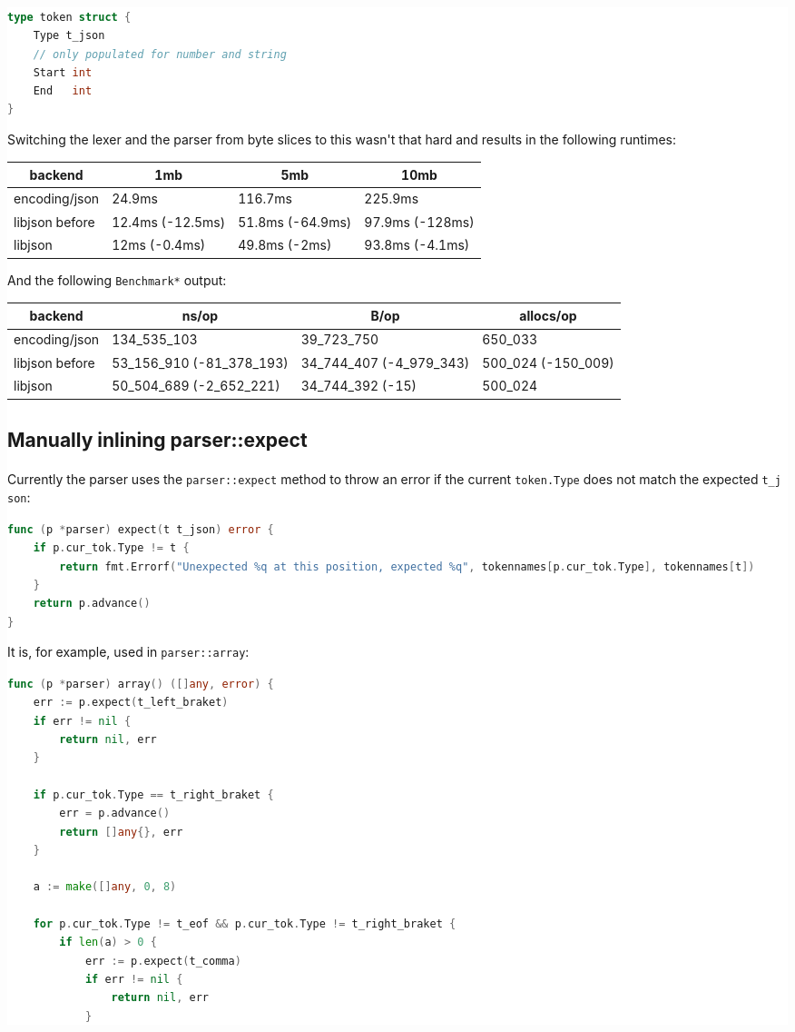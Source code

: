 ```go
type token struct {
	Type t_json
	// only populated for number and string
	Start int
	End   int
}
```

Switching the lexer and the parser from byte slices
to this wasn't that hard and results in the following runtimes:

| backend        | 1mb              | 5mb              | 10mb            |
| -------------- | ---------------- | ---------------- | --------------- |
| encoding/json  | 24.9ms           | 116.7ms          | 225.9ms         |
| libjson before | 12.4ms (-12.5ms) | 51.8ms (-64.9ms) | 97.9ms (-128ms) |
| libjson        | 12ms (-0.4ms)    | 49.8ms (-2ms)    | 93.8ms (-4.1ms) |

And the following `Benchmark*` output:

| backend        | ns/op                    | B/op                    | allocs/op          |
| -------------- | ------------------------ | ----------------------- | ------------------ |
| encoding/json  | 134_535_103              | 39_723_750              | 650_033            |
| libjson before | 53_156_910 (-81_378_193) | 34_744_407 (-4_979_343) | 500_024 (-150_009) |
| libjson        | 50_504_689 (-2_652_221)  | 34_744_392 (-15)        | 500_024            |

## Manually inlining parser::expect

Currently the parser uses the `parser::expect` method to throw an error if the
current `token.Type` does not match the expected `t_json`:

```go
func (p *parser) expect(t t_json) error {
	if p.cur_tok.Type != t {
		return fmt.Errorf("Unexpected %q at this position, expected %q", tokennames[p.cur_tok.Type], tokennames[t])
	}
	return p.advance()
}
```

It is, for example, used in `parser::array`:

```go
func (p *parser) array() ([]any, error) {
	err := p.expect(t_left_braket)
	if err != nil {
		return nil, err
	}

	if p.cur_tok.Type == t_right_braket {
		err = p.advance()
		return []any{}, err
	}

	a := make([]any, 0, 8)

	for p.cur_tok.Type != t_eof && p.cur_tok.Type != t_right_braket {
		if len(a) > 0 {
			err := p.expect(t_comma)
			if err != nil {
				return nil, err
			}
```